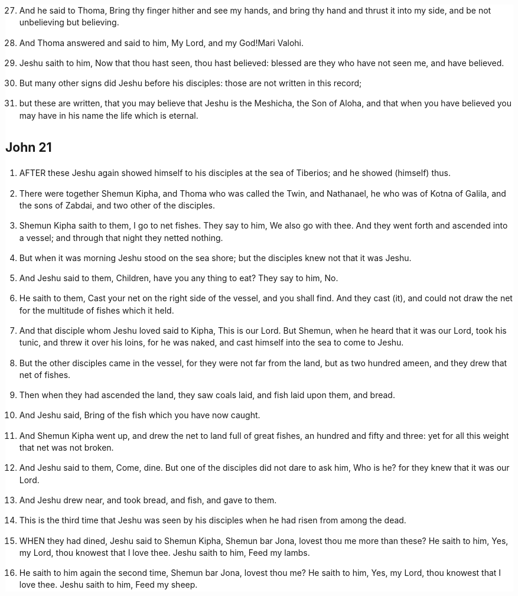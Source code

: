 27. And he said to Thoma, Bring thy finger hither and see my hands, and bring thy hand and thrust it into my side, and be not unbelieving but believing.

28. And Thoma answered and said to him, My Lord, and my God!Mari Valohi.

29. Jeshu saith to him, Now that thou hast seen, thou hast believed: blessed are they who have not seen me, and have believed.

30. But many other signs did Jeshu before his disciples: those are not written in this record;

31. but these are written, that you may believe that Jeshu is the Meshicha, the Son of Aloha, and that when you have believed you may have in his name the life which is eternal.

## John 21

1. AFTER these Jeshu again showed himself to his disciples at the sea of Tiberios; and he showed (himself) thus.

2. There were together Shemun Kipha, and Thoma who was called the Twin, and Nathanael, he who was of Kotna of Galila, and the sons of Zabdai, and two other of the disciples.

3. Shemun Kipha saith to them, I go to net fishes. They say to him, We also go with thee. And they went forth and ascended into a vessel; and through that night they netted nothing.

4. But when it was morning Jeshu stood on the sea shore; but the disciples knew not that it was Jeshu.

5. And Jeshu said to them, Children, have you any thing to eat? They say to him, No.

6. He saith to them, Cast your net on the right side of the vessel, and you shall find. And they cast (it), and could not draw the net for the multitude of fishes which it held.

7. And that disciple whom Jeshu loved said to Kipha, This is our Lord. But Shemun, when he heard that it was our Lord, took his tunic, and threw it over his loins, for he was naked, and cast himself into the sea to come to Jeshu.

8. But the other disciples came in the vessel, for they were not far from the land, but as two hundred ameen, and they drew that net of fishes.

9. Then when they had ascended the land, they saw coals laid, and fish laid upon them, and bread.

10. And Jeshu said, Bring of the fish which you have now caught.

11. And Shemun Kipha went up, and drew the net to land full of great fishes, an hundred and fifty and three: yet for all this weight that net was not broken.

12. And Jeshu said to them, Come, dine. But one of the disciples did not dare to ask him, Who is he? for they knew that it was our Lord.

13. And Jeshu drew near, and took bread, and fish, and gave to them.

14. This is the third time that Jeshu was seen by his disciples when he had risen from among the dead.

15. WHEN they had dined, Jeshu said to Shemun Kipha, Shemun bar Jona, lovest thou me more than these? He saith to him, Yes, my Lord, thou knowest that I love thee. Jeshu saith to him, Feed my lambs.

16. He saith to him again the second time, Shemun bar Jona, lovest thou me? He saith to him, Yes, my Lord, thou knowest that I love thee. Jeshu saith to him, Feed my sheep.
